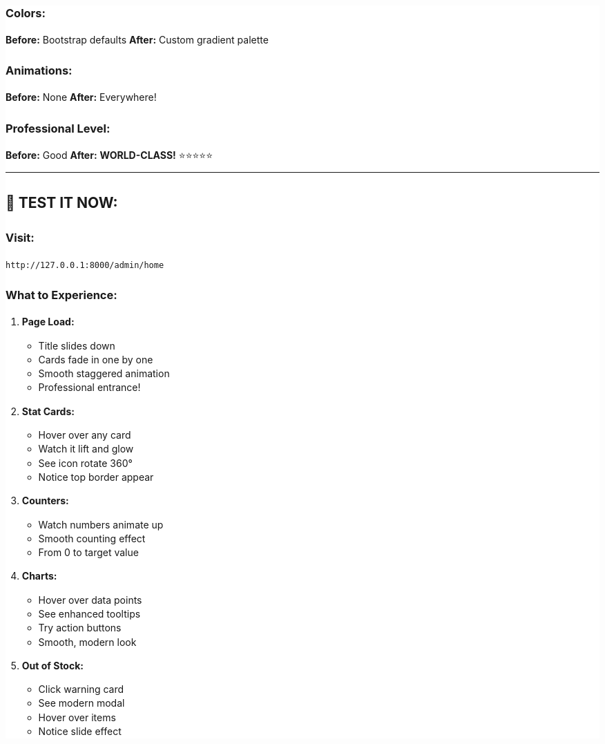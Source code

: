 ### **Colors:**
**Before:** Bootstrap defaults
**After:** Custom gradient palette

### **Animations:**
**Before:** None
**After:** Everywhere!

### **Professional Level:**
**Before:** Good
**After:** **WORLD-CLASS!** ⭐⭐⭐⭐⭐

---

## 🚀 **TEST IT NOW:**

### **Visit:**
```
http://127.0.0.1:8000/admin/home
```

### **What to Experience:**

1. **Page Load:**
   - Title slides down
   - Cards fade in one by one
   - Smooth staggered animation
   - Professional entrance!

2. **Stat Cards:**
   - Hover over any card
   - Watch it lift and glow
   - See icon rotate 360°
   - Notice top border appear

3. **Counters:**
   - Watch numbers animate up
   - Smooth counting effect
   - From 0 to target value

4. **Charts:**
   - Hover over data points
   - See enhanced tooltips
   - Try action buttons
   - Smooth, modern look

5. **Out of Stock:**
   - Click warning card
   - See modern modal
   - Hover over items
   - Notice slide effect
